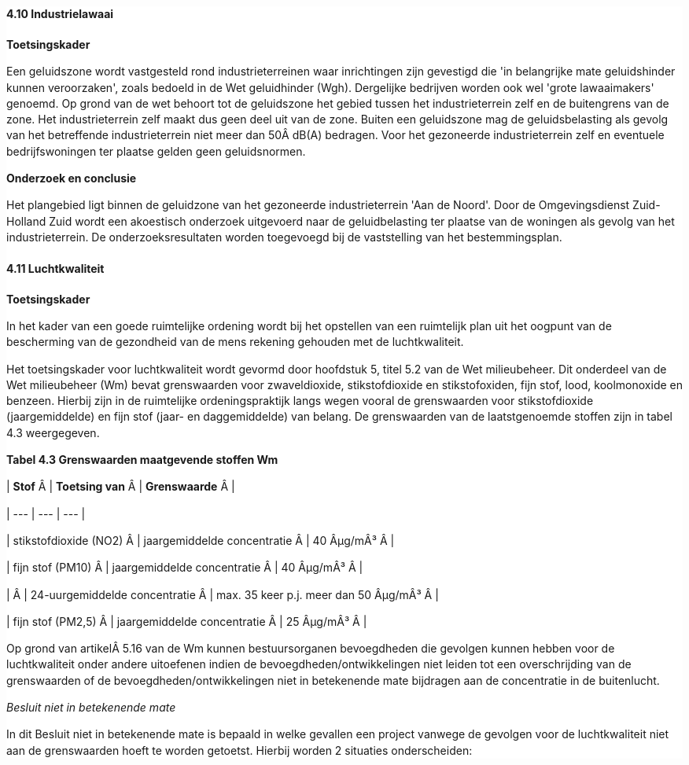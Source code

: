 #### 4\.10 Industrielawaai

**Toetsingskader**

Een geluidszone wordt vastgesteld rond industrieterreinen waar inrichtingen zijn gevestigd die 'in belangrijke mate geluidshinder kunnen veroorzaken', zoals bedoeld in de Wet geluidhinder (Wgh). Dergelijke bedrijven worden ook wel 'grote lawaaimakers' genoemd. Op grond van de wet behoort tot de geluidszone het gebied tussen het industrieterrein zelf en de buitengrens van de zone. Het industrieterrein zelf maakt dus geen deel uit van de zone. Buiten een geluidszone mag de geluidsbelasting als gevolg van het betreffende industrieterrein niet meer dan 50Â dB(A) bedragen. Voor het gezoneerde industrieterrein zelf en eventuele bedrijfswoningen ter plaatse gelden geen geluidsnormen.

**Onderzoek en conclusie**

Het plangebied ligt binnen de geluidzone van het gezoneerde industrieterrein 'Aan de Noord'. Door de Omgevingsdienst Zuid\-Holland Zuid wordt een akoestisch onderzoek uitgevoerd naar de geluidbelasting ter plaatse van de woningen als gevolg van het industrieterrein. De onderzoeksresultaten worden toegevoegd bij de vaststelling van het bestemmingsplan.

#### 4\.11 Luchtkwaliteit

**Toetsingskader**

In het kader van een goede ruimtelijke ordening wordt bij het opstellen van een ruimtelijk plan uit het oogpunt van de bescherming van de gezondheid van de mens rekening gehouden met de luchtkwaliteit.

Het toetsingskader voor luchtkwaliteit wordt gevormd door hoofdstuk 5, titel 5\.2 van de Wet milieubeheer. Dit onderdeel van de Wet milieubeheer (Wm) bevat grenswaarden voor zwaveldioxide, stikstofdioxide en stikstofoxiden, fijn stof, lood, koolmonoxide en benzeen. Hierbij zijn in de ruimtelijke ordeningspraktijk langs wegen vooral de grenswaarden voor stikstofdioxide (jaargemiddelde) en fijn stof (jaar\- en daggemiddelde) van belang. De grenswaarden van de laatstgenoemde stoffen zijn in tabel 4\.3 weergegeven.

**Tabel 4\.3 Grenswaarden maatgevende stoffen Wm**

| **Stof**   Â | **Toetsing van**   Â | **Grenswaarde**   Â |

| --- | --- | --- |

| stikstofdioxide (NO2)   Â | jaargemiddelde concentratie   Â | 40 Âµg/mÂ³   Â |

| fijn stof (PM10)   Â | jaargemiddelde concentratie   Â | 40 Âµg/mÂ³   Â |

| Â | 24\-uurgemiddelde concentratie   Â | max. 35 keer p.j. meer dan 50 Âµg/mÂ³   Â |

| fijn stof (PM2,5)   Â | jaargemiddelde concentratie   Â | 25 Âµg/mÂ³   Â |

Op grond van artikelÂ 5\.16 van de Wm kunnen bestuursorganen bevoegdheden die gevolgen kunnen hebben voor de luchtkwaliteit onder andere uitoefenen indien de bevoegdheden/ontwikkelingen niet leiden tot een overschrijding van de grenswaarden of de bevoegdheden/ontwikkelingen niet in betekenende mate bijdragen aan de concentratie in de buitenlucht.

*Besluit niet in betekenende mate*

In dit Besluit niet in betekenende mate is bepaald in welke gevallen een project vanwege de gevolgen voor de luchtkwaliteit niet aan de grenswaarden hoeft te worden getoetst. Hierbij worden 2 situaties onderscheiden:
